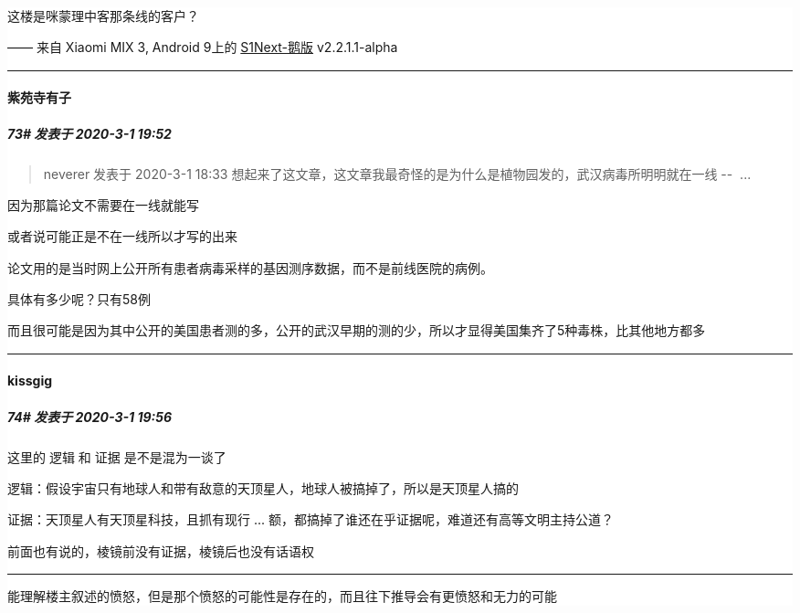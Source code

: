 


这楼是咪蒙理中客那条线的客户？

—— 来自 Xiaomi MIX 3, Android 9上的 [S1Next-鹅版](https://github.com/ykrank/S1-Next/releases) v2.2.1.1-alpha







*****

####  紫苑寺有子  
##### 73#       发表于 2020-3-1 19:52



<blockquote>neverer 发表于 2020-3-1 18:33
想起来了这文章，这文章我最奇怪的是为什么是植物园发的，武汉病毒所明明就在一线 --  ...</blockquote>
因为那篇论文不需要在一线就能写

或者说可能正是不在一线所以才写的出来


论文用的是当时网上公开所有患者病毒采样的基因测序数据，而不是前线医院的病例。

具体有多少呢？只有58例

而且很可能是因为其中公开的美国患者测的多，公开的武汉早期的测的少，所以才显得美国集齐了5种毒株，比其他地方都多







*****

####  kissgig  
##### 74#       发表于 2020-3-1 19:56




这里的 逻辑 和 证据 是不是混为一谈了


逻辑：假设宇宙只有地球人和带有敌意的天顶星人，地球人被搞掉了，所以是天顶星人搞的


证据：天顶星人有天顶星科技，且抓有现行 ... 额，都搞掉了谁还在乎证据呢，难道还有高等文明主持公道？


前面也有说的，棱镜前没有证据，棱镜后也没有话语权


*****


能理解楼主叙述的愤怒，但是那个愤怒的可能性是存在的，而且往下推导会有更愤怒和无力的可能






